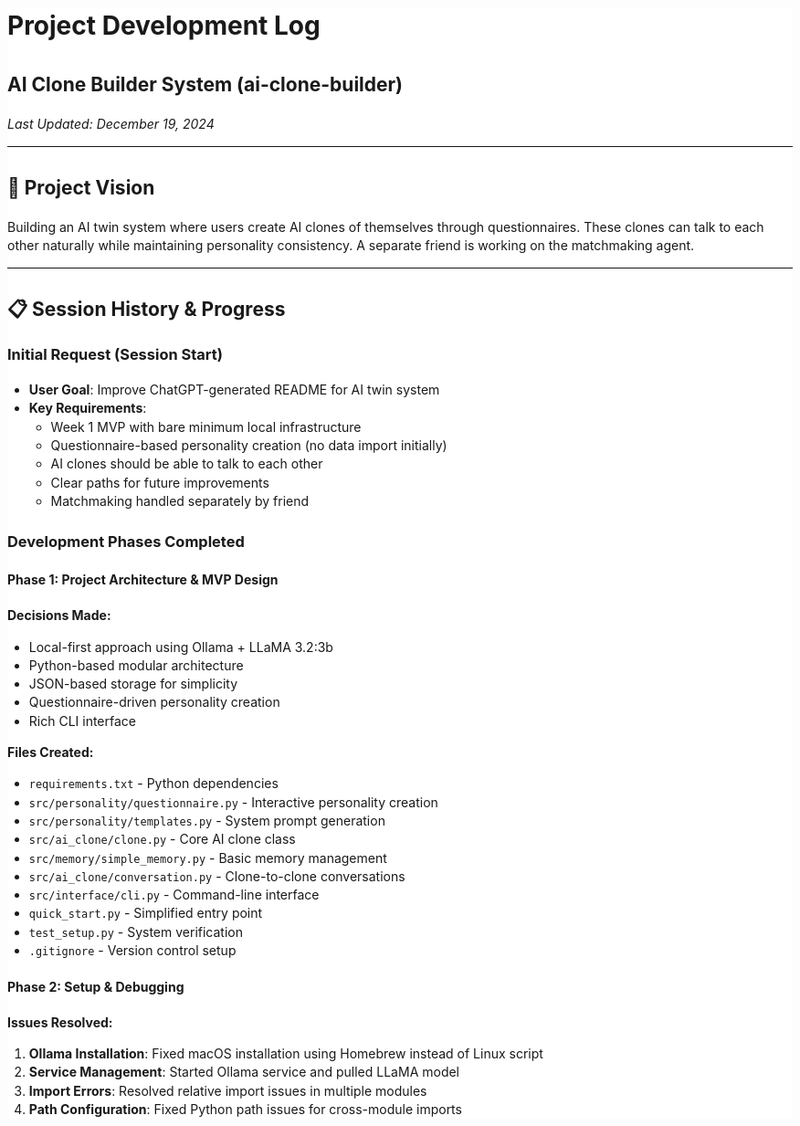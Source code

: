 # Project Development Log
## AI Clone Builder System (ai-clone-builder)

*Last Updated: December 19, 2024*

---

## 🎯 Project Vision
Building an AI twin system where users create AI clones of themselves through questionnaires. These clones can talk to each other naturally while maintaining personality consistency. A separate friend is working on the matchmaking agent.

---

## 📋 Session History & Progress

### Initial Request (Session Start)
- **User Goal**: Improve ChatGPT-generated README for AI twin system
- **Key Requirements**: 
  - Week 1 MVP with bare minimum local infrastructure
  - Questionnaire-based personality creation (no data import initially)
  - AI clones should be able to talk to each other
  - Clear paths for future improvements
  - Matchmaking handled separately by friend

### Development Phases Completed

#### Phase 1: Project Architecture & MVP Design
**Decisions Made:**
- Local-first approach using Ollama + LLaMA 3.2:3b
- Python-based modular architecture
- JSON-based storage for simplicity
- Questionnaire-driven personality creation
- Rich CLI interface

**Files Created:**
- `requirements.txt` - Python dependencies
- `src/personality/questionnaire.py` - Interactive personality creation
- `src/personality/templates.py` - System prompt generation
- `src/ai_clone/clone.py` - Core AI clone class
- `src/memory/simple_memory.py` - Basic memory management
- `src/ai_clone/conversation.py` - Clone-to-clone conversations
- `src/interface/cli.py` - Command-line interface
- `quick_start.py` - Simplified entry point
- `test_setup.py` - System verification
- `.gitignore` - Version control setup

#### Phase 2: Setup & Debugging
**Issues Resolved:**
1. **Ollama Installation**: Fixed macOS installation using Homebrew instead of Linux script
2. **Service Management**: Started Ollama service and pulled LLaMA model
3. **Import Errors**: Resolved relative import issues in multiple modules
4. **Path Configuration**: Fixed Python path issues for cross-module imports
